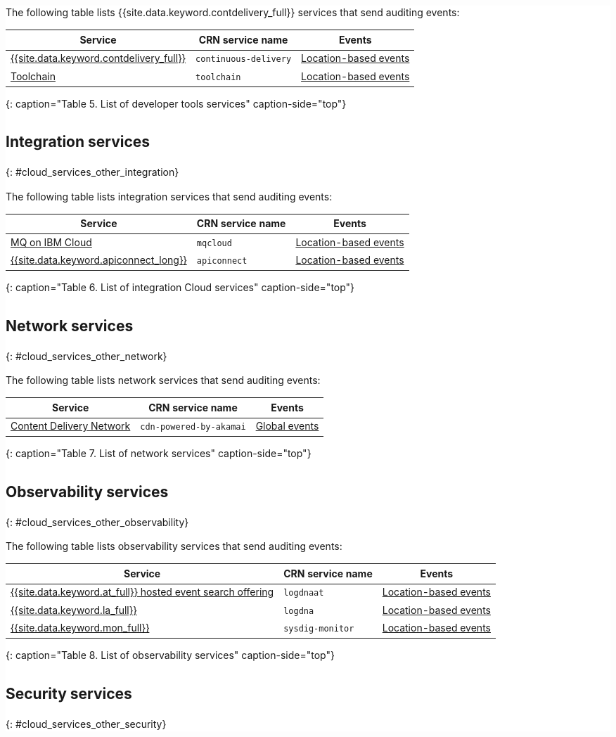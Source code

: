 
The following table lists {{site.data.keyword.contdelivery_full}} services that send auditing events:

| Service     | CRN service name | Events |
|-------------|------------------|--------|
| [{{site.data.keyword.contdelivery_full}}](/docs/ContinuousDelivery?topic=ContinuousDelivery-getting-started) | `continuous-delivery` | [Location-based events](/docs/ContinuousDelivery?topic=ContinuousDelivery-cd-at-events) |
| [Toolchain](/docs/ContinuousDelivery?topic=ContinuousDelivery-cd_about) | `toolchain` | [Location-based events](/docs/ContinuousDelivery?topic=ContinuousDelivery-cd-at-events#toolchain-events) |
{: caption="Table 5. List of developer tools services" caption-side="top"}



## Integration services
{: #cloud_services_other_integration}

The following table lists integration services that send auditing events:

| Service     | CRN service name | Events |
|-------------|------------------|--------|
| [MQ on IBM Cloud](/docs/mqcloud?topic=mqcloud-mqoc_getting_started) |`mqcloud` | [Location-based events](/docs/mqcloud?topic=mqcloud-at_events) |
|[{{site.data.keyword.apiconnect_long}}](/docs/apiconnect?topic=apiconnect-getting-started)| `apiconnect` | [Location-based events](/docs/apiconnect?topic=apiconnect-at_events) |
{: caption="Table 6. List of integration Cloud services" caption-side="top"}



## Network services
{: #cloud_services_other_network}

The following table lists network services that send auditing events:

| Service     | CRN service name | Events |
|-------------|------------------|--------|
| [Content Delivery Network](/docs/CDN#getting-started) | `cdn-powered-by-akamai` | [Global events](/docs/CDN?topic=CDN-at_events)|
{: caption="Table 7. List of network services" caption-side="top"}

## Observability services
{: #cloud_services_other_observability}

The following table lists observability services that send auditing events:

| Service     | CRN service name | Events |
|-------------|------------------|--------|
| [{{site.data.keyword.at_full}} hosted event search offering](/docs/atracker?topic=atracker-getting-started) | `logdnaat` | [Location-based events](/docs/atracker?topic=atracker-at_events) |
| [{{site.data.keyword.la_full}}](/docs/log-analysis?topic=log-analysis-getting-started#getting-started) | `logdna` | [Location-based events](/docs/log-analysis?topic=log-analysis-at_events) |
| [{{site.data.keyword.mon_full}}](/docs/monitoring?topic=monitoring-getting-started) | `sysdig-monitor` | [Location-based events](/docs/monitoring?topic=monitoring-at_events) |
{: caption="Table 8. List of observability services" caption-side="top"}


## Security services
{: #cloud_services_other_security}
